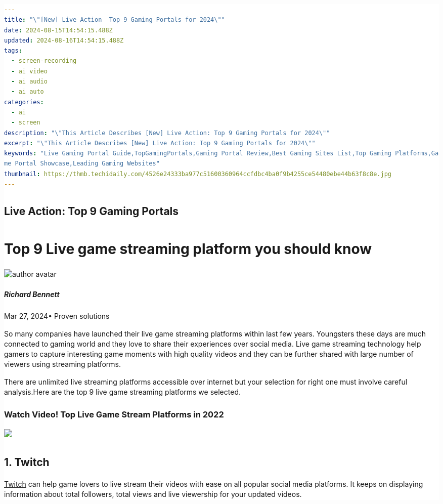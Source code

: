 ```yaml
---
title: "\"[New] Live Action  Top 9 Gaming Portals for 2024\""
date: 2024-08-15T14:54:15.488Z
updated: 2024-08-16T14:54:15.488Z
tags: 
  - screen-recording
  - ai video
  - ai audio
  - ai auto
categories: 
  - ai
  - screen
description: "\"This Article Describes [New] Live Action: Top 9 Gaming Portals for 2024\""
excerpt: "\"This Article Describes [New] Live Action: Top 9 Gaming Portals for 2024\""
keywords: "Live Gaming Portal Guide,TopGamingPortals,Gaming Portal Review,Best Gaming Sites List,Top Gaming Platforms,Game Portal Showcase,Leading Gaming Websites"
thumbnail: https://thmb.techidaily.com/4526e24333ba977c51600360964ccfdbc4ba0f9b4255ce54480ebe44b63f8c8e.jpg
---
```


## Live Action: Top 9 Gaming Portals

# Top 9 Live game streaming platform you should know

![author avatar](https://images.wondershare.com/filmora/article-images/richard-bennett.jpg)

##### Richard Bennett

 Mar 27, 2024• Proven solutions

So many companies have launched their live game streaming platforms within last few years. Youngsters these days are much connected to gaming world and they love to share their experiences over social media. Live game streaming technology help gamers to capture interesting game moments with high quality videos and they can be further shared with large number of viewers using streaming platforms.

There are unlimited live streaming platforms accessible over internet but your selection for right one must involve careful analysis.Here are the top 9 live game streaming platforms we selected.

### Watch Video! Top Live Game Stream Platforms in 2022


<a href="https://store.movavi.com/affiliate.php?ACCOUNT=MOVAVI&AFFILIATE=108875&PATH=https%3A%2F%2Fwww.movavi.com%3FAFFILIATE%3D108875%26RESOURCE%3DMovavi%2BVideo%2BEditor%2Bbox"><img src="https://mcusercontent.com/0885a03ded3d480dca9287f12/images/6d3207fd-9f15-4c21-f0ad-59c68e6a7e2a.png" border="0"></a>

## 1\. Twitch

[Twitch](https://www.twitch.tv/) can help game lovers to live stream their videos with ease on all popular social media platforms. It keeps on displaying information about total followers, total views and live viewership for your updated videos.
